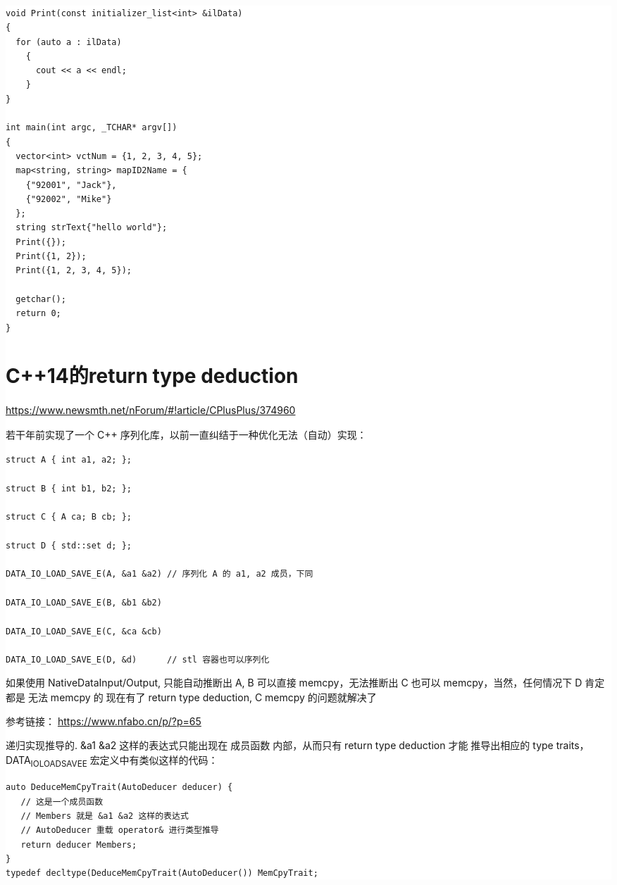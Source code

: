     void Print(const initializer_list<int> &ilData)
    {
      for (auto a : ilData)
        {
          cout << a << endl;
        }
    }
    
    int main(int argc, _TCHAR* argv[])
    {
      vector<int> vctNum = {1, 2, 3, 4, 5};
      map<string, string> mapID2Name = {
        {"92001", "Jack"},
        {"92002", "Mike"}
      };
      string strText{"hello world"};
      Print({});
      Print({1, 2});
      Print({1, 2, 3, 4, 5});
    
      getchar();
      return 0;
    }


<a id="orga2e9e4c"></a>

# C++14的return type deduction

<https://www.newsmth.net/nForum/#!article/CPlusPlus/374960>

若干年前实现了一个 C++ 序列化库，以前一直纠结于一种优化无法（自动）实现： 

    struct A { int a1, a2; }; 
    
    struct B { int b1, b2; }; 
    
    struct C { A ca; B cb; }; 
    
    struct D { std::set d; }; 
    
    DATA_IO_LOAD_SAVE_E(A, &a1 &a2) // 序列化 A 的 a1, a2 成员，下同 
    
    DATA_IO_LOAD_SAVE_E(B, &b1 &b2) 
    
    DATA_IO_LOAD_SAVE_E(C, &ca &cb) 
    
    DATA_IO_LOAD_SAVE_E(D, &d)      // stl 容器也可以序列化 

如果使用 NativeDataInput/Output, 只能自动推断出 A, B 可以直接 memcpy，无法推断出 C 也可以 memcpy，当然，任何情况下 D 肯定都是 无法 memcpy 的 现在有了 return type deduction, C memcpy 的问题就解决了 

参考链接： <https://www.nfabo.cn/p/?p=65> 

递归实现推导的. &a1 &a2 这样的表达式只能出现在 成员函数 内部，从而只有 return type deduction 才能
推导出相应的 type traits，DATA<sub>IO</sub><sub>LOAD</sub><sub>SAVE</sub><sub>E</sub> 宏定义中有类似这样的代码：

    auto DeduceMemCpyTrait(AutoDeducer deducer) {
       // 这是一个成员函数
       // Members 就是 &a1 &a2 这样的表达式
       // AutoDeducer 重载 operator& 进行类型推导
       return deducer Members;
    }
    typedef decltype(DeduceMemCpyTrait(AutoDeducer()) MemCpyTrait; 
